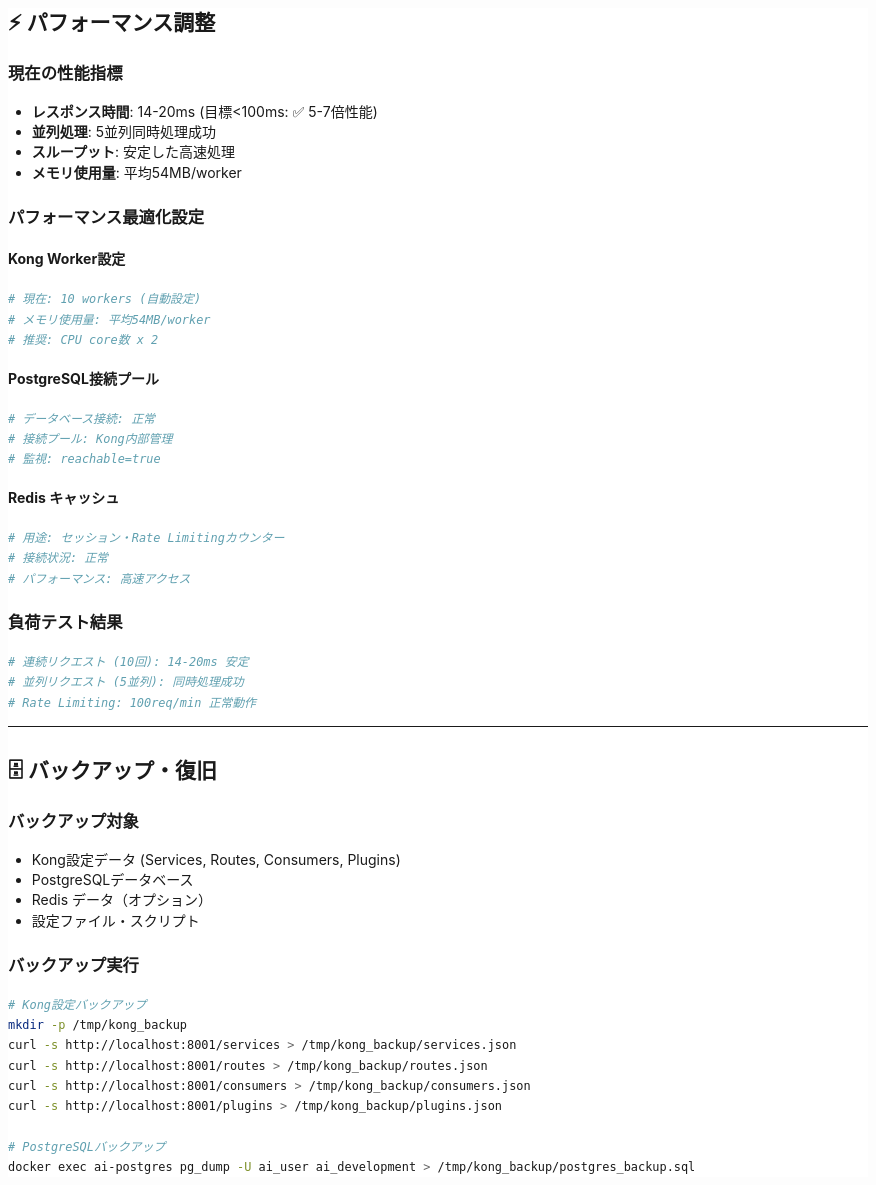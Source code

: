 
## ⚡ **パフォーマンス調整**

### **現在の性能指標**
- **レスポンス時間**: 14-20ms (目標<100ms: ✅ 5-7倍性能)
- **並列処理**: 5並列同時処理成功
- **スループット**: 安定した高速処理
- **メモリ使用量**: 平均54MB/worker

### **パフォーマンス最適化設定**

#### **Kong Worker設定**
```bash
# 現在: 10 workers (自動設定)
# メモリ使用量: 平均54MB/worker
# 推奨: CPU core数 x 2
```

#### **PostgreSQL接続プール**
```bash
# データベース接続: 正常
# 接続プール: Kong内部管理
# 監視: reachable=true
```

#### **Redis キャッシュ**
```bash
# 用途: セッション・Rate Limitingカウンター
# 接続状況: 正常
# パフォーマンス: 高速アクセス
```

### **負荷テスト結果**
```bash
# 連続リクエスト (10回): 14-20ms 安定
# 並列リクエスト (5並列): 同時処理成功
# Rate Limiting: 100req/min 正常動作
```

---

## 🗄️ **バックアップ・復旧**

### **バックアップ対象**
- Kong設定データ (Services, Routes, Consumers, Plugins)
- PostgreSQLデータベース
- Redis データ（オプション）
- 設定ファイル・スクリプト

### **バックアップ実行**
```bash
# Kong設定バックアップ
mkdir -p /tmp/kong_backup
curl -s http://localhost:8001/services > /tmp/kong_backup/services.json
curl -s http://localhost:8001/routes > /tmp/kong_backup/routes.json
curl -s http://localhost:8001/consumers > /tmp/kong_backup/consumers.json
curl -s http://localhost:8001/plugins > /tmp/kong_backup/plugins.json

# PostgreSQLバックアップ
docker exec ai-postgres pg_dump -U ai_user ai_development > /tmp/kong_backup/postgres_backup.sql
```
